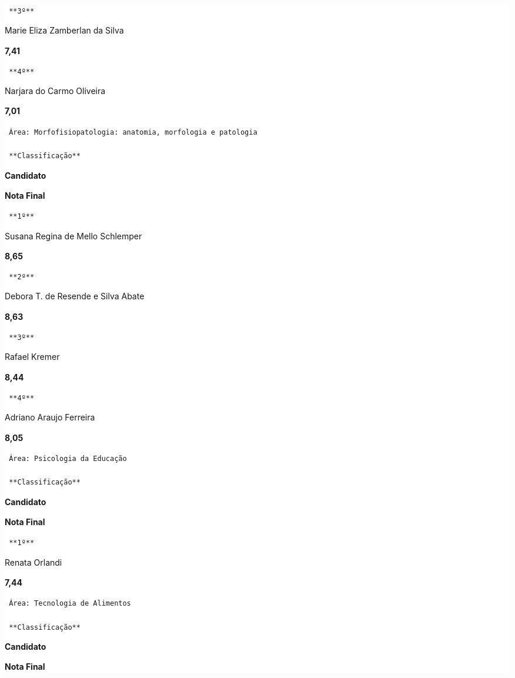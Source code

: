      **3º** 

   Marie Eliza Zamberlan da Silva

   **7,41**

     **4º** 

   Narjara do Carmo Oliveira

   **7,01**

     Área: Morfofisiopatologia: anatomia, morfologia e patologia

     **Classificação**

   **Candidato**

   **Nota Final**

     **1º** 

   Susana Regina de Mello Schlemper

   **8,65**

     **2º** 

   Debora T. de Resende e Silva Abate

   **8,63**

     **3º** 

   Rafael Kremer

   **8,44**

     **4º** 

   Adriano Araujo Ferreira

   **8,05**

     Área: Psicologia da Educação

     **Classificação**

   **Candidato**

   **Nota Final**

     **1º** 

   Renata Orlandi

   **7,44**

     Área: Tecnologia de Alimentos

     **Classificação**

   **Candidato**

   **Nota Final**
